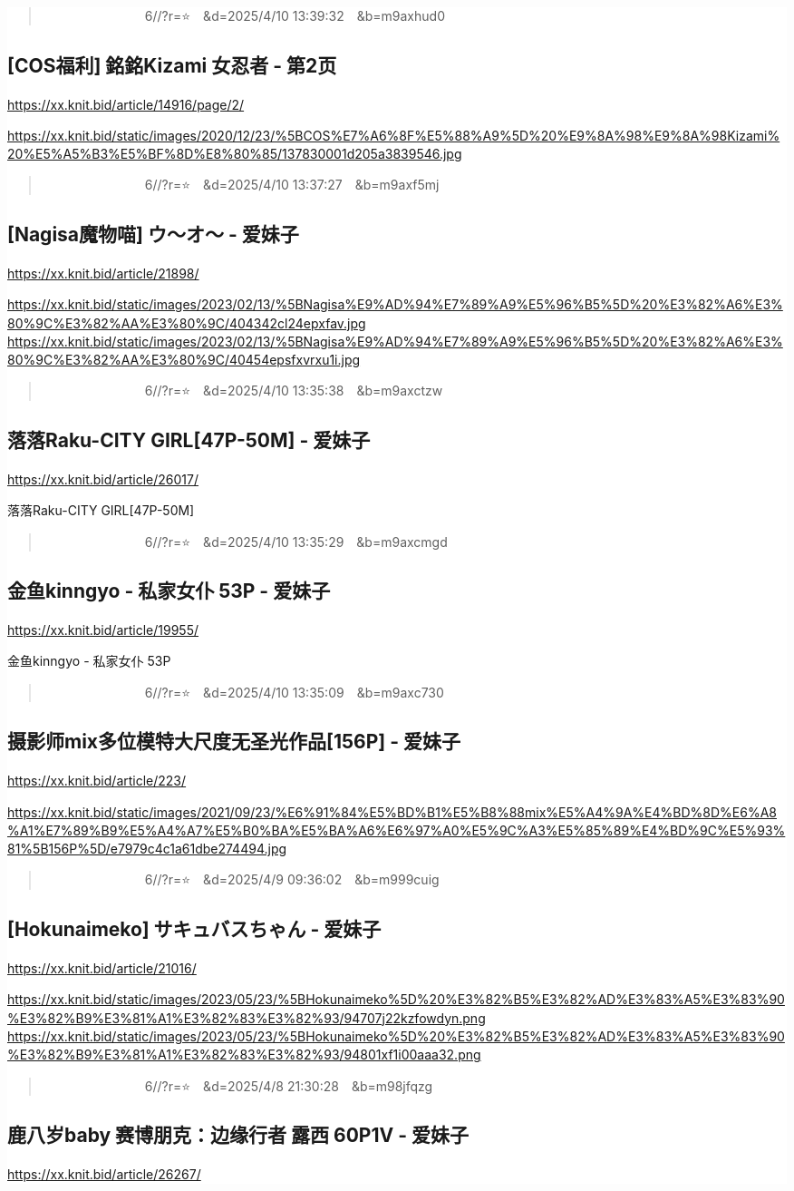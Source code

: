 >　　　　　　　　6//?r=⭐　&d=2025/4/10 13:39:32　&b=m9axhud0
## [COS福利] 銘銘Kizami 女忍者 - 第2页
https://xx.knit.bid/article/14916/page/2/


https://xx.knit.bid/static/images/2020/12/23/%5BCOS%E7%A6%8F%E5%88%A9%5D%20%E9%8A%98%E9%8A%98Kizami%20%E5%A5%B3%E5%BF%8D%E8%80%85/137830001d205a3839546.jpg

>　　　　　　　　6//?r=⭐　&d=2025/4/10 13:37:27　&b=m9axf5mj
## [Nagisa魔物喵] ウ〜オ〜 - 爱妹子
https://xx.knit.bid/article/21898/


https://xx.knit.bid/static/images/2023/02/13/%5BNagisa%E9%AD%94%E7%89%A9%E5%96%B5%5D%20%E3%82%A6%E3%80%9C%E3%82%AA%E3%80%9C/404342cl24epxfav.jpg
https://xx.knit.bid/static/images/2023/02/13/%5BNagisa%E9%AD%94%E7%89%A9%E5%96%B5%5D%20%E3%82%A6%E3%80%9C%E3%82%AA%E3%80%9C/40454epsfxvrxu1i.jpg

>　　　　　　　　6//?r=⭐　&d=2025/4/10 13:35:38　&b=m9axctzw
## 落落Raku-CITY GIRL[47P-50M] - 爱妹子
https://xx.knit.bid/article/26017/


落落Raku-CITY GIRL[47P-50M]

>　　　　　　　　6//?r=⭐　&d=2025/4/10 13:35:29　&b=m9axcmgd
## 金鱼kinngyo - 私家女仆 53P - 爱妹子
https://xx.knit.bid/article/19955/


金鱼kinngyo - 私家女仆 53P

>　　　　　　　　6//?r=⭐　&d=2025/4/10 13:35:09　&b=m9axc730
## 摄影师mix多位模特大尺度无圣光作品[156P] - 爱妹子
https://xx.knit.bid/article/223/

https://xx.knit.bid/static/images/2021/09/23/%E6%91%84%E5%BD%B1%E5%B8%88mix%E5%A4%9A%E4%BD%8D%E6%A8%A1%E7%89%B9%E5%A4%A7%E5%B0%BA%E5%BA%A6%E6%97%A0%E5%9C%A3%E5%85%89%E4%BD%9C%E5%93%81%5B156P%5D/e7979c4c1a61dbe274494.jpg

>　　　　　　　　6//?r=⭐　&d=2025/4/9 09:36:02　&b=m999cuig
## [Hokunaimeko] サキュバスちゃん - 爱妹子
https://xx.knit.bid/article/21016/


https://xx.knit.bid/static/images/2023/05/23/%5BHokunaimeko%5D%20%E3%82%B5%E3%82%AD%E3%83%A5%E3%83%90%E3%82%B9%E3%81%A1%E3%82%83%E3%82%93/94707j22kzfowdyn.png
https://xx.knit.bid/static/images/2023/05/23/%5BHokunaimeko%5D%20%E3%82%B5%E3%82%AD%E3%83%A5%E3%83%90%E3%82%B9%E3%81%A1%E3%82%83%E3%82%93/94801xf1i00aaa32.png

>　　　　　　　　6//?r=⭐　&d=2025/4/8 21:30:28　&b=m98jfqzg
## 鹿八岁baby 赛博朋克：边缘行者 露西 60P1V - 爱妹子
https://xx.knit.bid/article/26267/
